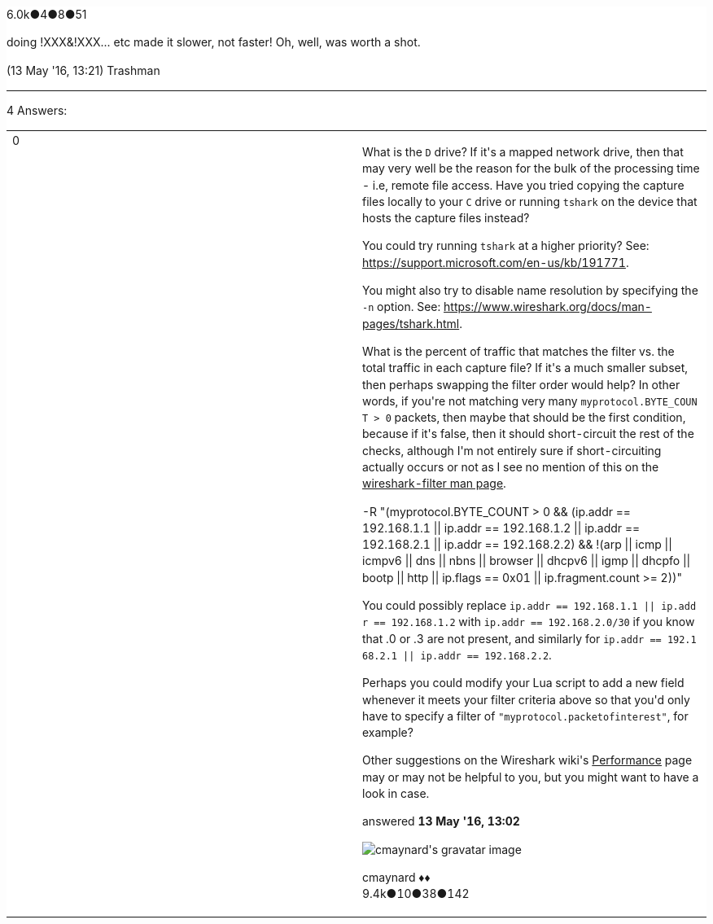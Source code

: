<span class="score" title="6049 reputation points"><span>6.0k</span></span><span title="4 badges"><span class="badge1">●</span><span class="badgecount">4</span></span><span title="8 badges"><span class="silver">●</span><span class="badgecount">8</span></span><span title="51 badges"><span class="bronze">●</span><span class="badgecount">51</span></span></p></div></div><div id="comments-container-52528" class="comments-container"><span id="52537"></span><div id="comment-52537" class="comment"><div id="post-52537-score" class="comment-score"></div><div class="comment-text"><p>doing !XXX&amp;!XXX... etc made it slower, not faster! Oh, well, was worth a shot.</p></div><div id="comment-52537-info" class="comment-info"><span class="comment-age">(13 May '16, 13:21)</span> <span class="comment-user userinfo">Trashman</span></div></div></div><div id="comment-tools-52528" class="comment-tools"></div><div class="clear"></div><div id="comment-52528-form-container" class="comment-form-container"></div><div class="clear"></div></div></td></tr></tbody></table>

------------------------------------------------------------------------

<div class="tabBar">

<span id="sort-top"></span>

<div class="headQuestions">

4 Answers:

</div>

</div>

<span id="52535"></span>

<div id="answer-container-52535" class="answer">

<table style="width:100%;"><colgroup><col style="width: 50%" /><col style="width: 50%" /></colgroup><tbody><tr class="odd"><td style="width: 30px; vertical-align: top"><div class="vote-buttons"><span id="post-52535-upvote" class="ajax-command post-vote up" rel="nofollow" title="I like this post (click again to cancel)"> </span><div id="post-52535-score" class="post-score" title="current number of votes">0</div><span id="post-52535-downvote" class="ajax-command post-vote down" rel="nofollow" title="I dont like this post (click again to cancel)"> </span></div></td><td><div class="item-right"><div class="answer-body"><p>What is the <code>D</code> drive? If it's a mapped network drive, then that may very well be the reason for the bulk of the processing time - i.e, remote file access. Have you tried copying the capture files locally to your <code>C</code> drive or running <code>tshark</code> on the device that hosts the capture files instead?</p><p>You could try running <code>tshark</code> at a higher priority? See: <a href="https://support.microsoft.com/en-us/kb/191771">https://support.microsoft.com/en-us/kb/191771</a>.</p><p>You might also try to disable name resolution by specifying the <code>-n</code> option. See: <a href="https://www.wireshark.org/docs/man-pages/tshark.html">https://www.wireshark.org/docs/man-pages/tshark.html</a>.</p><p>What is the percent of traffic that matches the filter vs. the total traffic in each capture file? If it's a much smaller subset, then perhaps swapping the filter order would help? In other words, if you're not matching very many <code>myprotocol.BYTE_COUNT &gt; 0</code> packets, then maybe that should be the first condition, because if it's false, then it should short-circuit the rest of the checks, although I'm not entirely sure if short-circuiting actually occurs or not as I see no mention of this on the <a href="https://www.wireshark.org/docs/man-pages/wireshark-filter.html">wireshark-filter man page</a>.</p><p>-R "(myprotocol.BYTE_COUNT &gt; 0 &amp;&amp; (ip.addr == 192.168.1.1 || ip.addr == 192.168.1.2 || ip.addr == 192.168.2.1 || ip.addr == 192.168.2.2) &amp;&amp; !(arp || icmp || icmpv6 || dns || nbns || browser || dhcpv6 || igmp || dhcpfo || bootp || http || ip.flags == 0x01 || ip.fragment.count &gt;= 2))"</p><p>You could possibly replace <code>ip.addr == 192.168.1.1 || ip.addr == 192.168.1.2</code> with <code>ip.addr == 192.168.2.0/30</code> if you know that .0 or .3 are not present, and similarly for <code>ip.addr == 192.168.2.1 || ip.addr == 192.168.2.2</code>.</p><p>Perhaps you could modify your Lua script to add a new field whenever it meets your filter criteria above so that you'd only have to specify a filter of <code>"myprotocol.packetofinterest"</code>, for example?</p><p>Other suggestions on the Wireshark wiki's <a href="https://wiki.wireshark.org/Performance">Performance</a> page may or may not be helpful to you, but you might want to have a look in case.</p></div><div class="answer-controls post-controls"></div><div class="post-update-info-container"><div class="post-update-info post-update-info-user"><p>answered <strong>13 May '16, 13:02</strong></p><img src="https://secure.gravatar.com/avatar/55158e2322c4e365a5e0a4a0ac3fbcef?s=32&amp;d=identicon&amp;r=g" class="gravatar" width="32" height="32" alt="cmaynard&#39;s gravatar image" /><p><span>cmaynard ♦♦</span><br />
<span class="score" title="9361 reputation points"><span>9.4k</span></span><span title="10 badges"><span class="badge1">●</span><span class="badgecount">10</span></span><span title="38 badges"><span class="silver">●</span><span class="badgecount">38</span></span><span title="142 badges"><span class="bronze">●</span><span class="badgecount">142</span></span><br />
